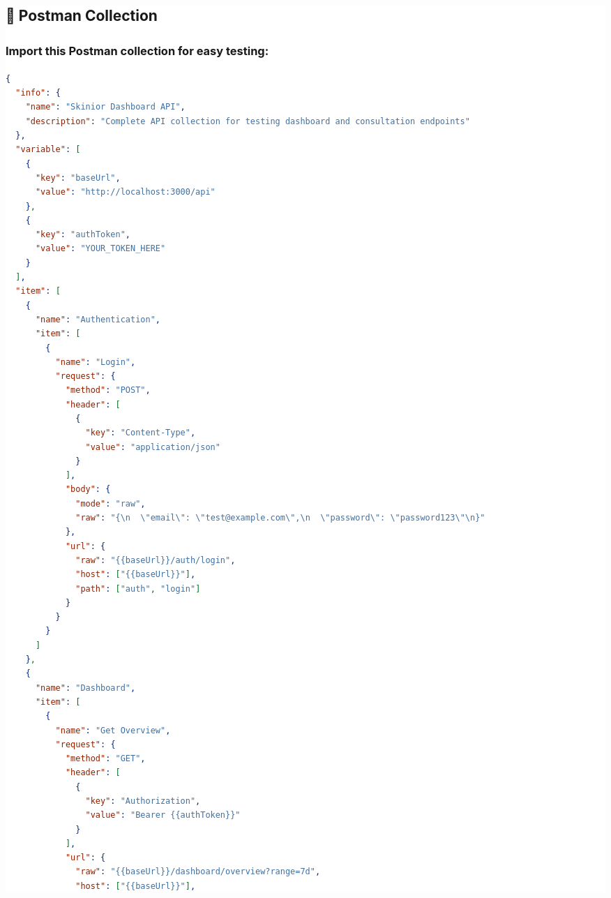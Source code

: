 ## 🔧 Postman Collection

### Import this Postman collection for easy testing:

```json
{
  "info": {
    "name": "Skinior Dashboard API",
    "description": "Complete API collection for testing dashboard and consultation endpoints"
  },
  "variable": [
    {
      "key": "baseUrl",
      "value": "http://localhost:3000/api"
    },
    {
      "key": "authToken",
      "value": "YOUR_TOKEN_HERE"
    }
  ],
  "item": [
    {
      "name": "Authentication",
      "item": [
        {
          "name": "Login",
          "request": {
            "method": "POST",
            "header": [
              {
                "key": "Content-Type",
                "value": "application/json"
              }
            ],
            "body": {
              "mode": "raw",
              "raw": "{\n  \"email\": \"test@example.com\",\n  \"password\": \"password123\"\n}"
            },
            "url": {
              "raw": "{{baseUrl}}/auth/login",
              "host": ["{{baseUrl}}"],
              "path": ["auth", "login"]
            }
          }
        }
      ]
    },
    {
      "name": "Dashboard",
      "item": [
        {
          "name": "Get Overview",
          "request": {
            "method": "GET",
            "header": [
              {
                "key": "Authorization",
                "value": "Bearer {{authToken}}"
              }
            ],
            "url": {
              "raw": "{{baseUrl}}/dashboard/overview?range=7d",
              "host": ["{{baseUrl}}"],
```